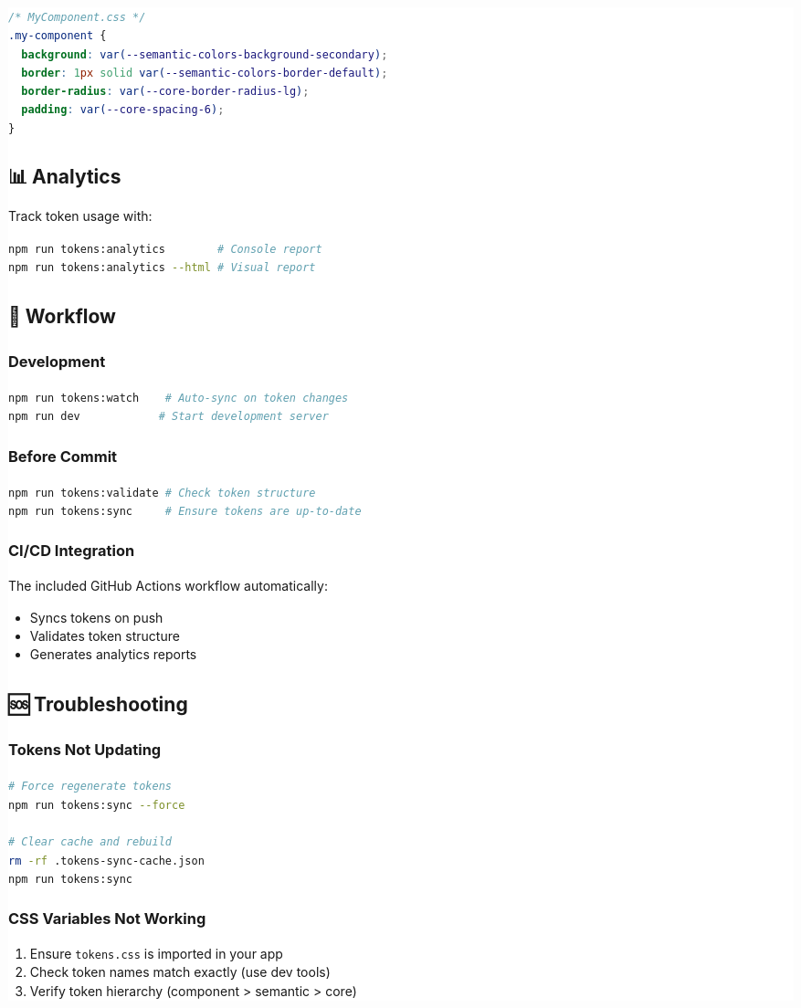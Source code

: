 ```css
/* MyComponent.css */
.my-component {
  background: var(--semantic-colors-background-secondary);
  border: 1px solid var(--semantic-colors-border-default);
  border-radius: var(--core-border-radius-lg);
  padding: var(--core-spacing-6);
}
```

## 📊 Analytics

Track token usage with:
```bash
npm run tokens:analytics        # Console report
npm run tokens:analytics --html # Visual report
```

## 🔄 Workflow

### Development
```bash
npm run tokens:watch    # Auto-sync on token changes
npm run dev            # Start development server
```

### Before Commit
```bash
npm run tokens:validate # Check token structure
npm run tokens:sync     # Ensure tokens are up-to-date
```

### CI/CD Integration
The included GitHub Actions workflow automatically:
- Syncs tokens on push
- Validates token structure
- Generates analytics reports

## 🆘 Troubleshooting

### Tokens Not Updating
```bash
# Force regenerate tokens
npm run tokens:sync --force

# Clear cache and rebuild
rm -rf .tokens-sync-cache.json
npm run tokens:sync
```

### CSS Variables Not Working
1. Ensure `tokens.css` is imported in your app
2. Check token names match exactly (use dev tools)
3. Verify token hierarchy (component > semantic > core)
